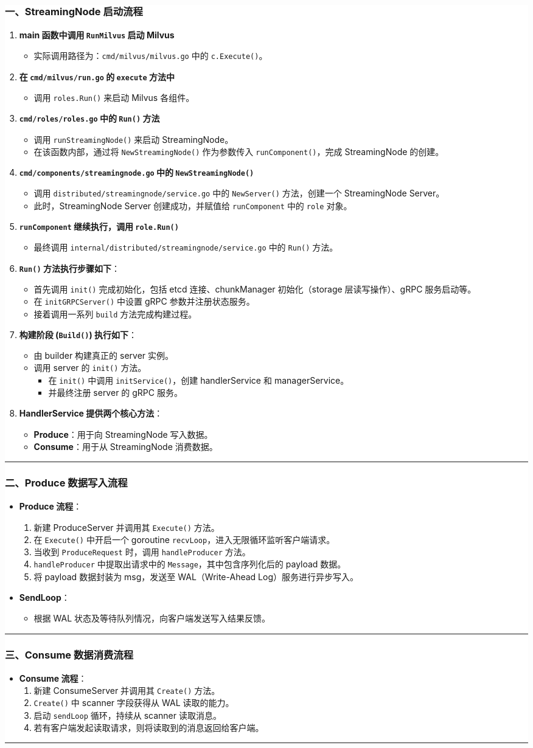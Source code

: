 ### 一、StreamingNode 启动流程

1. **main 函数中调用 `RunMilvus` 启动 Milvus**
   - 实际调用路径为：`cmd/milvus/milvus.go` 中的 `c.Execute()`。

2. **在 `cmd/milvus/run.go` 的 `execute` 方法中**
   - 调用 `roles.Run()` 来启动 Milvus 各组件。

3. **`cmd/roles/roles.go` 中的 `Run()` 方法**
   - 调用 `runStreamingNode()` 来启动 StreamingNode。
   - 在该函数内部，通过将 `NewStreamingNode()` 作为参数传入 `runComponent()`，完成 StreamingNode 的创建。

4. **`cmd/components/streamingnode.go` 中的 `NewStreamingNode()`**
   - 调用 `distributed/streamingnode/service.go` 中的 `NewServer()` 方法，创建一个 StreamingNode Server。
   - 此时，StreamingNode Server 创建成功，并赋值给 `runComponent` 中的 `role` 对象。

5. **`runComponent` 继续执行，调用 `role.Run()`**
   - 最终调用 `internal/distributed/streamingnode/service.go` 中的 `Run()` 方法。

6. **`Run()` 方法执行步骤如下**：
   - 首先调用 `init()` 完成初始化，包括 etcd 连接、chunkManager 初始化（storage 层读写操作）、gRPC 服务启动等。
   - 在 `initGRPCServer()` 中设置 gRPC 参数并注册状态服务。
   - 接着调用一系列 `build` 方法完成构建过程。

7. **构建阶段 (`Build()`) 执行如下**：
   - 由 builder 构建真正的 server 实例。
   - 调用 server 的 `init()` 方法。
     - 在 `init()` 中调用 `initService()`，创建 handlerService 和 managerService。
     - 并最终注册 server 的 gRPC 服务。

8. **HandlerService 提供两个核心方法**：
   - **Produce**：用于向 StreamingNode 写入数据。
   - **Consume**：用于从 StreamingNode 消费数据。

---

### 二、Produce 数据写入流程

- **Produce 流程**：
  1. 新建 ProduceServer 并调用其 `Execute()` 方法。
  2. 在 `Execute()` 中开启一个 goroutine `recvLoop`，进入无限循环监听客户端请求。
  3. 当收到 `ProduceRequest` 时，调用 `handleProducer` 方法。
  4. `handleProducer` 中提取出请求中的 `Message`，其中包含序列化后的 payload 数据。
  5. 将 payload 数据封装为 msg，发送至 WAL（Write-Ahead Log）服务进行异步写入。

- **SendLoop**：
  - 根据 WAL 状态及等待队列情况，向客户端发送写入结果反馈。

---

### 三、Consume 数据消费流程

- **Consume 流程**：
  1. 新建 ConsumeServer 并调用其 `Create()` 方法。
  2. `Create()` 中 scanner 字段获得从 WAL 读取的能力。
  3. 启动 `sendLoop` 循环，持续从 scanner 读取消息。
  4. 若有客户端发起读取请求，则将读取到的消息返回给客户端。

---